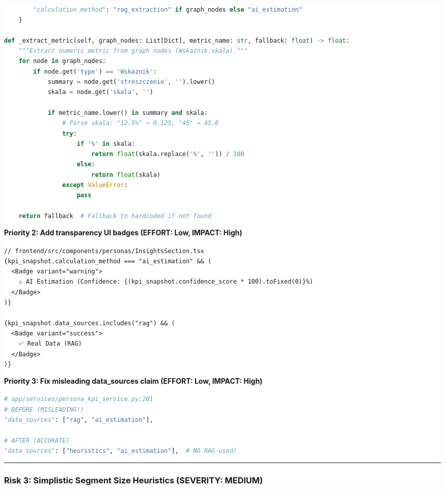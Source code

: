 ```python
        "calculation_method": "rag_extraction" if graph_nodes else "ai_estimation"
    }

def _extract_metric(self, graph_nodes: List[Dict], metric_name: str, fallback: float) -> float:
    """Extract numeric metric from graph nodes (Wskaznik.skala)."""
    for node in graph_nodes:
        if node.get('type') == 'Wskaznik':
            summary = node.get('streszczenie', '').lower()
            skala = node.get('skala', '')

            if metric_name.lower() in summary and skala:
                # Parse skala: "12.5%" → 0.125, "45" → 45.0
                try:
                    if '%' in skala:
                        return float(skala.replace('%', '')) / 100
                    else:
                        return float(skala)
                except ValueError:
                    pass

    return fallback  # Fallback to hardcoded if not found
```

**Priority 2: Add transparency UI badges (EFFORT: Low, IMPACT: High)**
```tsx
// frontend/src/components/personas/InsightsSection.tsx
{kpi_snapshot.calculation_method === "ai_estimation" && (
  <Badge variant="warning">
    ⚠️ AI Estimation (Confidence: {(kpi_snapshot.confidence_score * 100).toFixed(0)}%)
  </Badge>
)}

{kpi_snapshot.data_sources.includes("rag") && (
  <Badge variant="success">
    ✅ Real Data (RAG)
  </Badge>
)}
```

**Priority 3: Fix misleading data_sources claim (EFFORT: Low, IMPACT: High)**
```python
# app/services/persona_kpi_service.py:201
# BEFORE (MISLEADING!)
"data_sources": ["rag", "ai_estimation"],

# AFTER (ACCURATE)
"data_sources": ["heuristics", "ai_estimation"],  # NO RAG used!
```

---

### Risk 3: Simplistic Segment Size Heuristics (SEVERITY: MEDIUM)
